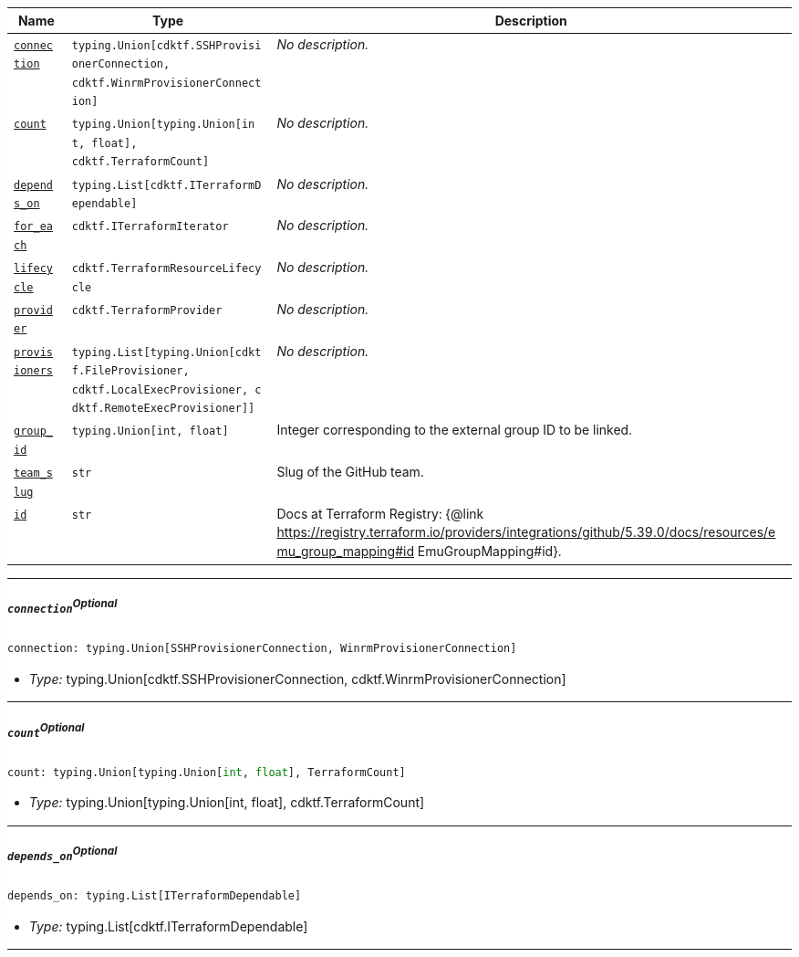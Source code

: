 | **Name** | **Type** | **Description** |
| --- | --- | --- |
| <code><a href="#@cdktf/provider-github.emuGroupMapping.EmuGroupMappingConfig.property.connection">connection</a></code> | <code>typing.Union[cdktf.SSHProvisionerConnection, cdktf.WinrmProvisionerConnection]</code> | *No description.* |
| <code><a href="#@cdktf/provider-github.emuGroupMapping.EmuGroupMappingConfig.property.count">count</a></code> | <code>typing.Union[typing.Union[int, float], cdktf.TerraformCount]</code> | *No description.* |
| <code><a href="#@cdktf/provider-github.emuGroupMapping.EmuGroupMappingConfig.property.dependsOn">depends_on</a></code> | <code>typing.List[cdktf.ITerraformDependable]</code> | *No description.* |
| <code><a href="#@cdktf/provider-github.emuGroupMapping.EmuGroupMappingConfig.property.forEach">for_each</a></code> | <code>cdktf.ITerraformIterator</code> | *No description.* |
| <code><a href="#@cdktf/provider-github.emuGroupMapping.EmuGroupMappingConfig.property.lifecycle">lifecycle</a></code> | <code>cdktf.TerraformResourceLifecycle</code> | *No description.* |
| <code><a href="#@cdktf/provider-github.emuGroupMapping.EmuGroupMappingConfig.property.provider">provider</a></code> | <code>cdktf.TerraformProvider</code> | *No description.* |
| <code><a href="#@cdktf/provider-github.emuGroupMapping.EmuGroupMappingConfig.property.provisioners">provisioners</a></code> | <code>typing.List[typing.Union[cdktf.FileProvisioner, cdktf.LocalExecProvisioner, cdktf.RemoteExecProvisioner]]</code> | *No description.* |
| <code><a href="#@cdktf/provider-github.emuGroupMapping.EmuGroupMappingConfig.property.groupId">group_id</a></code> | <code>typing.Union[int, float]</code> | Integer corresponding to the external group ID to be linked. |
| <code><a href="#@cdktf/provider-github.emuGroupMapping.EmuGroupMappingConfig.property.teamSlug">team_slug</a></code> | <code>str</code> | Slug of the GitHub team. |
| <code><a href="#@cdktf/provider-github.emuGroupMapping.EmuGroupMappingConfig.property.id">id</a></code> | <code>str</code> | Docs at Terraform Registry: {@link https://registry.terraform.io/providers/integrations/github/5.39.0/docs/resources/emu_group_mapping#id EmuGroupMapping#id}. |

---

##### `connection`<sup>Optional</sup> <a name="connection" id="@cdktf/provider-github.emuGroupMapping.EmuGroupMappingConfig.property.connection"></a>

```python
connection: typing.Union[SSHProvisionerConnection, WinrmProvisionerConnection]
```

- *Type:* typing.Union[cdktf.SSHProvisionerConnection, cdktf.WinrmProvisionerConnection]

---

##### `count`<sup>Optional</sup> <a name="count" id="@cdktf/provider-github.emuGroupMapping.EmuGroupMappingConfig.property.count"></a>

```python
count: typing.Union[typing.Union[int, float], TerraformCount]
```

- *Type:* typing.Union[typing.Union[int, float], cdktf.TerraformCount]

---

##### `depends_on`<sup>Optional</sup> <a name="depends_on" id="@cdktf/provider-github.emuGroupMapping.EmuGroupMappingConfig.property.dependsOn"></a>

```python
depends_on: typing.List[ITerraformDependable]
```

- *Type:* typing.List[cdktf.ITerraformDependable]

---
